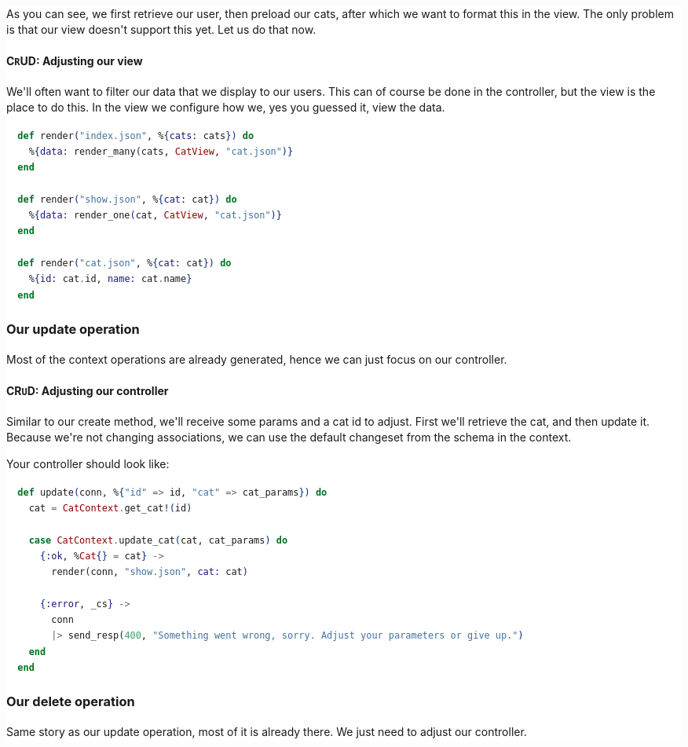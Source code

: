 As you can see, we first retrieve our user, then preload our cats, after which we want to format this in the view. The only problem is that our view doesn't support this yet. Let us do that now.

#### C`R`UD: Adjusting our view

We'll often want to filter our data that we display to our users. This can of course be done in the controller, but the view is the place to do this. In the view we configure how we, yes you guessed it, view the data.

```elixir
  def render("index.json", %{cats: cats}) do
    %{data: render_many(cats, CatView, "cat.json")}
  end

  def render("show.json", %{cat: cat}) do
    %{data: render_one(cat, CatView, "cat.json")}
  end

  def render("cat.json", %{cat: cat}) do
    %{id: cat.id, name: cat.name}
  end
```

### Our update operation

Most of the context operations are already generated, hence we can just focus on our controller.

#### CR`U`D: Adjusting our controller

Similar to our create method, we'll receive some params and a cat id to adjust. First we'll retrieve the cat, and then update it. Because we're not changing associations, we can use the default changeset from the schema in the context.

Your controller should look like:

```elixir
  def update(conn, %{"id" => id, "cat" => cat_params}) do
    cat = CatContext.get_cat!(id)

    case CatContext.update_cat(cat, cat_params) do
      {:ok, %Cat{} = cat} ->
        render(conn, "show.json", cat: cat)

      {:error, _cs} ->
        conn
        |> send_resp(400, "Something went wrong, sorry. Adjust your parameters or give up.")
    end
  end
```

### Our delete operation

Same story as our update operation, most of it is already there. We just need to adjust our controller.
